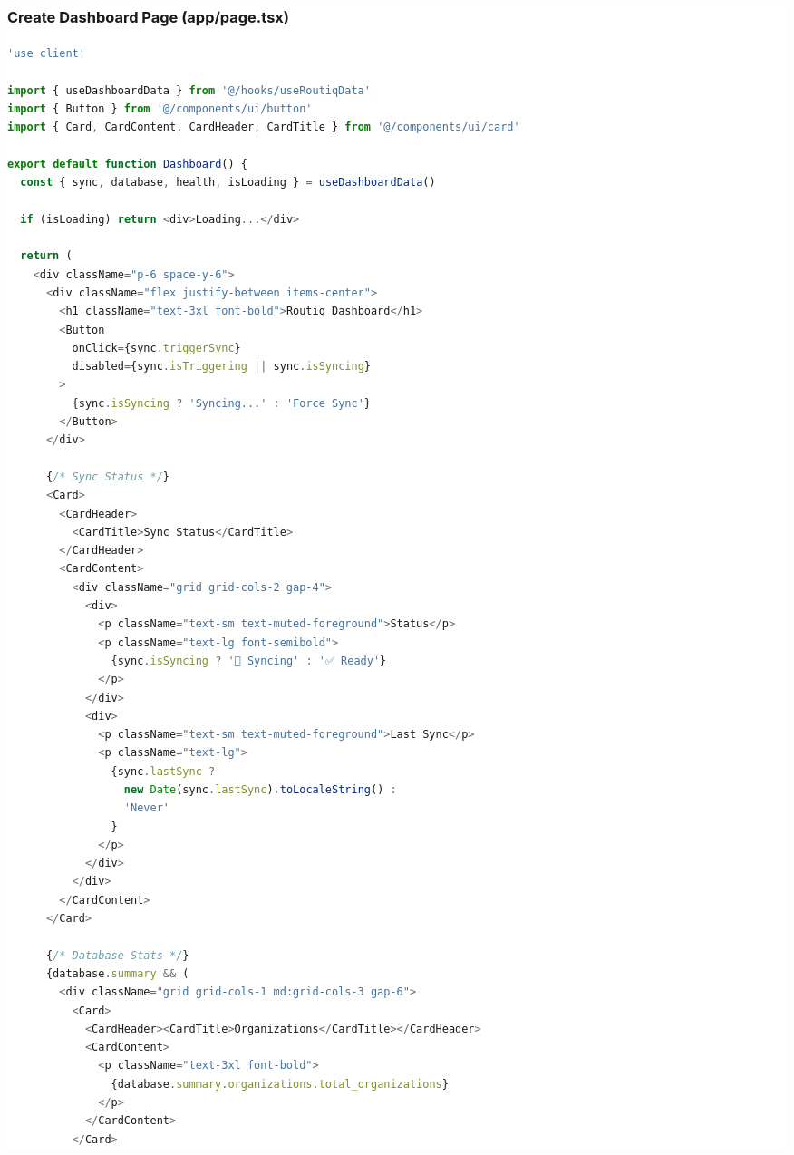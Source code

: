### Create Dashboard Page (app/page.tsx)
```typescript
'use client'

import { useDashboardData } from '@/hooks/useRoutiqData'
import { Button } from '@/components/ui/button'
import { Card, CardContent, CardHeader, CardTitle } from '@/components/ui/card'

export default function Dashboard() {
  const { sync, database, health, isLoading } = useDashboardData()

  if (isLoading) return <div>Loading...</div>

  return (
    <div className="p-6 space-y-6">
      <div className="flex justify-between items-center">
        <h1 className="text-3xl font-bold">Routiq Dashboard</h1>
        <Button 
          onClick={sync.triggerSync}
          disabled={sync.isTriggering || sync.isSyncing}
        >
          {sync.isSyncing ? 'Syncing...' : 'Force Sync'}
        </Button>
      </div>

      {/* Sync Status */}
      <Card>
        <CardHeader>
          <CardTitle>Sync Status</CardTitle>
        </CardHeader>
        <CardContent>
          <div className="grid grid-cols-2 gap-4">
            <div>
              <p className="text-sm text-muted-foreground">Status</p>
              <p className="text-lg font-semibold">
                {sync.isSyncing ? '🔄 Syncing' : '✅ Ready'}
              </p>
            </div>
            <div>
              <p className="text-sm text-muted-foreground">Last Sync</p>
              <p className="text-lg">
                {sync.lastSync ? 
                  new Date(sync.lastSync).toLocaleString() : 
                  'Never'
                }
              </p>
            </div>
          </div>
        </CardContent>
      </Card>

      {/* Database Stats */}
      {database.summary && (
        <div className="grid grid-cols-1 md:grid-cols-3 gap-6">
          <Card>
            <CardHeader><CardTitle>Organizations</CardTitle></CardHeader>
            <CardContent>
              <p className="text-3xl font-bold">
                {database.summary.organizations.total_organizations}
              </p>
            </CardContent>
          </Card>

```